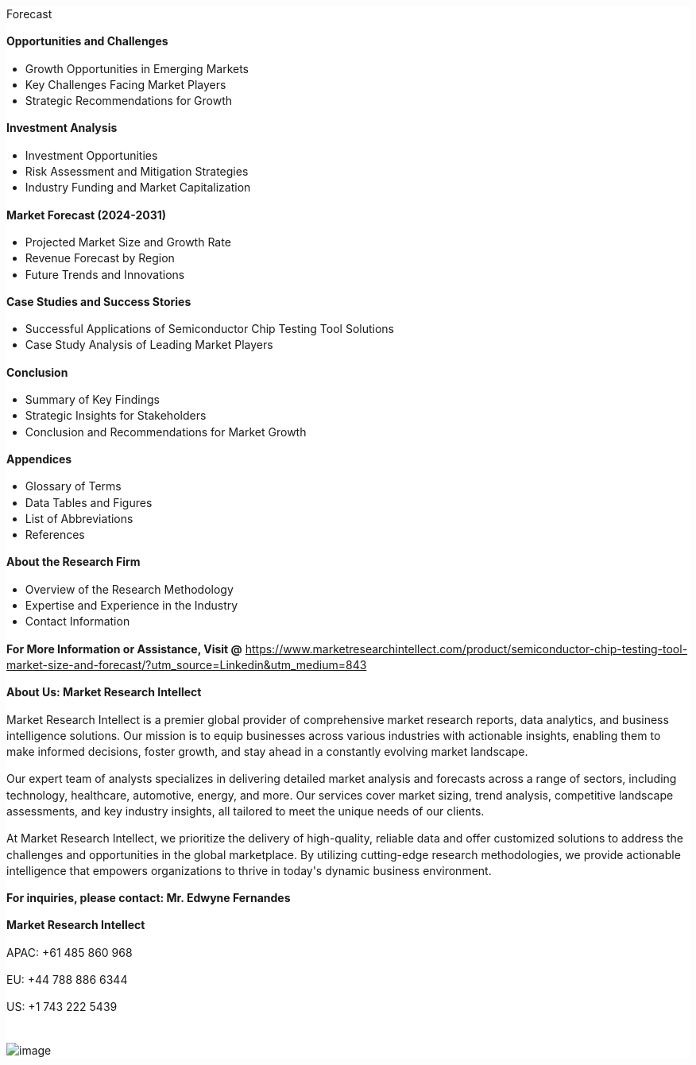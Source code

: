 Forecast</li></ul><p><strong>Opportunities and Challenges</strong></p><ul><li>Growth Opportunities in Emerging Markets</li><li>Key Challenges Facing Market Players</li><li>Strategic Recommendations for Growth</li></ul><p><strong>Investment Analysis</strong></p><ul><li>Investment Opportunities</li><li>Risk Assessment and Mitigation Strategies</li><li>Industry Funding and Market Capitalization</li></ul><p><strong>Market Forecast (2024-2031)</strong></p><ul><li>Projected Market Size and Growth Rate</li><li>Revenue Forecast by Region</li><li>Future Trends and Innovations</li></ul><p><strong>Case Studies and Success Stories</strong></p><ul><li>Successful Applications of Semiconductor Chip Testing Tool Solutions</li><li>Case Study Analysis of Leading Market Players</li></ul><p><strong>Conclusion</strong></p><ul><li>Summary of Key Findings</li><li>Strategic Insights for Stakeholders</li><li>Conclusion and Recommendations for Market Growth</li></ul><p><strong>Appendices</strong></p><ul><li>Glossary of Terms</li><li>Data Tables and Figures</li><li>List of Abbreviations</li><li>References</li></ul><p><strong>About the Research Firm</strong></p><ul><li>Overview of the Research Methodology</li><li>Expertise and Experience in the Industry</li><li>Contact Information</li></ul></div><div class="article-main__content" data-test-id="publishing-text-block"><p><span class="font-[700]"><strong>For More Information or Assistance, Visit @</strong>&nbsp;<a href="https://www.marketresearchintellect.com/product/semiconductor-chip-testing-tool-market-size-and-forecast/?utm_source=Linkedin&utm_medium=843">https://www.marketresearchintellect.com/product/semiconductor-chip-testing-tool-market-size-and-forecast/?utm_source=Linkedin&utm_medium=843</a></span></p><p><strong>About Us: Market Research Intellect</strong></p><p>Market Research Intellect is a premier global provider of comprehensive market research reports, data analytics, and business intelligence solutions. Our mission is to equip businesses across various industries with actionable insights, enabling them to make informed decisions, foster growth, and stay ahead in a constantly evolving market landscape.</p><p>Our expert team of analysts specializes in delivering detailed market analysis and forecasts across a range of sectors, including technology, healthcare, automotive, energy, and more. Our services cover market sizing, trend analysis, competitive landscape assessments, and key industry insights, all tailored to meet the unique needs of our clients.</p><p>At Market Research Intellect, we prioritize the delivery of high-quality, reliable data and offer customized solutions to address the challenges and opportunities in the global marketplace. By utilizing cutting-edge research methodologies, we provide actionable intelligence that empowers organizations to thrive in today's dynamic business environment.</p><p><strong>For inquiries, please contact: Mr. Edwyne Fernandes</strong></p><p><strong>Market Research Intellect</strong></p><p>APAC: +61 485 860 968</p><p>EU: +44 788 886 6344</p><p>US: +1 743 222 5439</p></div><div class="article-main__content" data-test-id="publishing-text-block">&nbsp;</div>
![image](https://github.com/user-attachments/assets/7cb7eb67-efc6-4af8-b919-0cf1f31b04c9)
